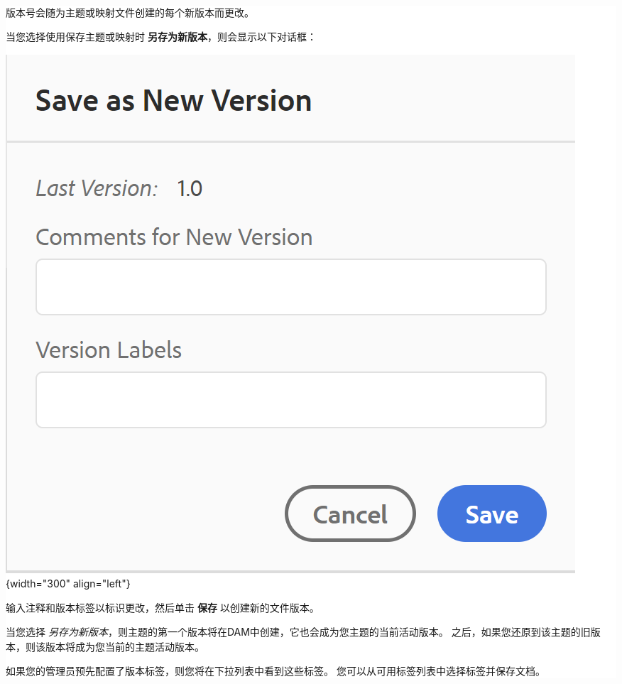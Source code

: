 版本号会随为主题或映射文件创建的每个新版本而更改。

当您选择使用保存主题或映射时 **另存为新版本**，则会显示以下对话框：

![](images/save-as-new-version-dialog.PNG){width="300" align="left"}

输入注释和版本标签以标识更改，然后单击 **保存** 以创建新的文件版本。

当您选择 *另存为新版本*，则主题的第一个版本将在DAM中创建，它也会成为您主题的当前活动版本。 之后，如果您还原到该主题的旧版本，则该版本将成为您当前的主题活动版本。

如果您的管理员预先配置了版本标签，则您将在下拉列表中看到这些标签。 您可以从可用标签列表中选择标签并保存文档。
